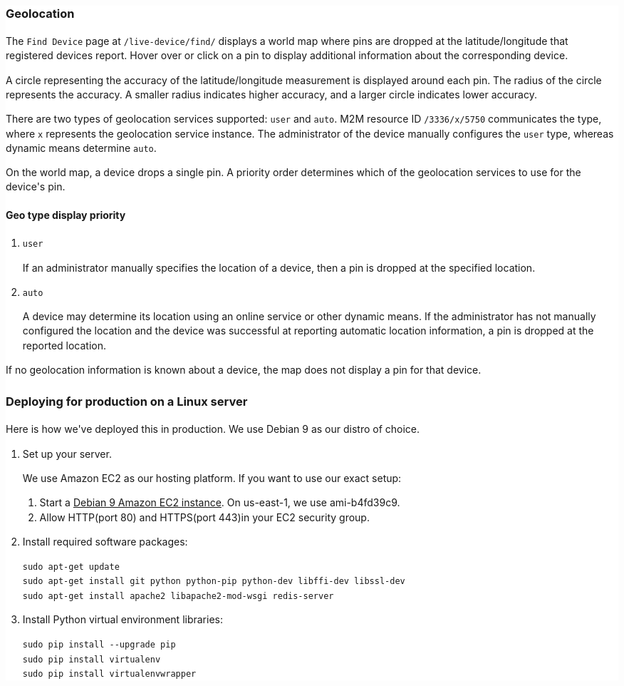### Geolocation

The `Find Device` page at `/live-device/find/` displays a world map where pins are dropped at the latitude/longitude that registered devices report. Hover over or click on a pin to display additional information about the corresponding device.

A circle representing the accuracy of the latitude/longitude measurement is displayed around each pin. The radius of the circle represents the accuracy. A smaller radius indicates higher accuracy, and a larger circle indicates lower accuracy.

There are two types of geolocation services supported: `user` and `auto`. M2M resource ID `/3336/x/5750` communicates the type, where `x` represents the geolocation service instance. The administrator of the device manually configures the `user` type, whereas dynamic means determine `auto`.

On the world map, a device drops a single pin. A priority order determines which of the geolocation services to use for the device's pin.

#### Geo type display priority

1. `user`

    If an administrator manually specifies the location of a device, then a pin is dropped at the specified location.

2. `auto`

    A device may determine its location using an online service or other dynamic means. If the administrator has not manually configured the location and the device was successful at reporting automatic location information, a pin is dropped at the reported location.

If no geolocation information is known about a device, the map does not display a pin for that device.

### Deploying for production on a Linux server

Here is how we've deployed this in production. We use Debian 9 as our distro of choice.

1. Set up your server.

   We use Amazon EC2 as our hosting platform. If you want to use our exact setup:

   1. Start a [Debian 9 Amazon EC2 instance](https://wiki.debian.org/Cloud/AmazonEC2Image/Stretch). On us-east-1, we use ami-b4fd39c9.
   2. Allow HTTP(port 80) and HTTPS(port 443)in your EC2 security group.

1. Install required software packages:

   ```
   sudo apt-get update
   sudo apt-get install git python python-pip python-dev libffi-dev libssl-dev
   sudo apt-get install apache2 libapache2-mod-wsgi redis-server
   ```

1. Install Python virtual environment libraries:

   ```
   sudo pip install --upgrade pip
   sudo pip install virtualenv
   sudo pip install virtualenvwrapper
   ```
